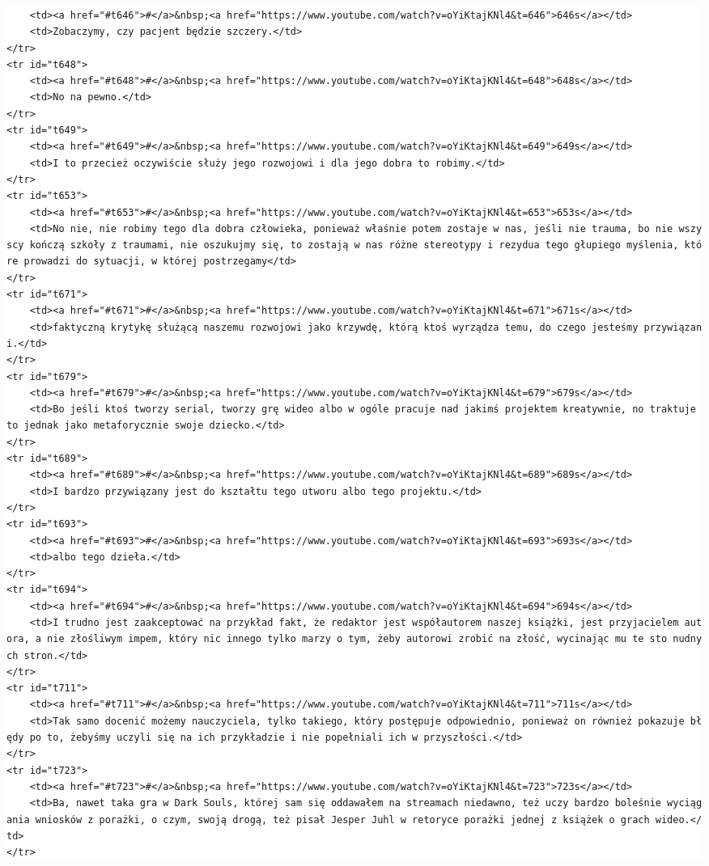         <td><a href="#t646">#</a>&nbsp;<a href="https://www.youtube.com/watch?v=oYiKtajKNl4&t=646">646s</a></td>
        <td>Zobaczymy, czy pacjent będzie szczery.</td>
    </tr>
    <tr id="t648">
        <td><a href="#t648">#</a>&nbsp;<a href="https://www.youtube.com/watch?v=oYiKtajKNl4&t=648">648s</a></td>
        <td>No na pewno.</td>
    </tr>
    <tr id="t649">
        <td><a href="#t649">#</a>&nbsp;<a href="https://www.youtube.com/watch?v=oYiKtajKNl4&t=649">649s</a></td>
        <td>I to przecież oczywiście służy jego rozwojowi i dla jego dobra to robimy.</td>
    </tr>
    <tr id="t653">
        <td><a href="#t653">#</a>&nbsp;<a href="https://www.youtube.com/watch?v=oYiKtajKNl4&t=653">653s</a></td>
        <td>No nie, nie robimy tego dla dobra człowieka, ponieważ właśnie potem zostaje w nas, jeśli nie trauma, bo nie wszyscy kończą szkoły z traumami, nie oszukujmy się, to zostają w nas różne stereotypy i rezydua tego głupiego myślenia, które prowadzi do sytuacji, w której postrzegamy</td>
    </tr>
    <tr id="t671">
        <td><a href="#t671">#</a>&nbsp;<a href="https://www.youtube.com/watch?v=oYiKtajKNl4&t=671">671s</a></td>
        <td>faktyczną krytykę służącą naszemu rozwojowi jako krzywdę, którą ktoś wyrządza temu, do czego jesteśmy przywiązani.</td>
    </tr>
    <tr id="t679">
        <td><a href="#t679">#</a>&nbsp;<a href="https://www.youtube.com/watch?v=oYiKtajKNl4&t=679">679s</a></td>
        <td>Bo jeśli ktoś tworzy serial, tworzy grę wideo albo w ogóle pracuje nad jakimś projektem kreatywnie, no traktuje to jednak jako metaforycznie swoje dziecko.</td>
    </tr>
    <tr id="t689">
        <td><a href="#t689">#</a>&nbsp;<a href="https://www.youtube.com/watch?v=oYiKtajKNl4&t=689">689s</a></td>
        <td>I bardzo przywiązany jest do kształtu tego utworu albo tego projektu.</td>
    </tr>
    <tr id="t693">
        <td><a href="#t693">#</a>&nbsp;<a href="https://www.youtube.com/watch?v=oYiKtajKNl4&t=693">693s</a></td>
        <td>albo tego dzieła.</td>
    </tr>
    <tr id="t694">
        <td><a href="#t694">#</a>&nbsp;<a href="https://www.youtube.com/watch?v=oYiKtajKNl4&t=694">694s</a></td>
        <td>I trudno jest zaakceptować na przykład fakt, że redaktor jest współautorem naszej książki, jest przyjacielem autora, a nie złośliwym impem, który nic innego tylko marzy o tym, żeby autorowi zrobić na złość, wycinając mu te sto nudnych stron.</td>
    </tr>
    <tr id="t711">
        <td><a href="#t711">#</a>&nbsp;<a href="https://www.youtube.com/watch?v=oYiKtajKNl4&t=711">711s</a></td>
        <td>Tak samo docenić możemy nauczyciela, tylko takiego, który postępuje odpowiednio, ponieważ on również pokazuje błędy po to, żebyśmy uczyli się na ich przykładzie i nie popełniali ich w przyszłości.</td>
    </tr>
    <tr id="t723">
        <td><a href="#t723">#</a>&nbsp;<a href="https://www.youtube.com/watch?v=oYiKtajKNl4&t=723">723s</a></td>
        <td>Ba, nawet taka gra w Dark Souls, której sam się oddawałem na streamach niedawno, też uczy bardzo boleśnie wyciągania wniosków z porażki, o czym, swoją drogą, też pisał Jesper Juhl w retoryce porażki jednej z książek o grach wideo.</td>
    </tr>